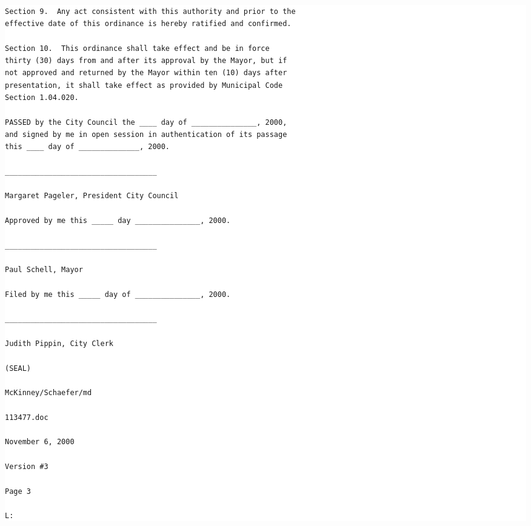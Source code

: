    Section 9.  Any act consistent with this authority and prior to the  
    effective date of this ordinance is hereby ratified and confirmed.  
  
    Section 10.  This ordinance shall take effect and be in force  
    thirty (30) days from and after its approval by the Mayor, but if  
    not approved and returned by the Mayor within ten (10) days after  
    presentation, it shall take effect as provided by Municipal Code  
    Section 1.04.020.  
  
    PASSED by the City Council the ____ day of _______________, 2000,  
    and signed by me in open session in authentication of its passage  
    this ____ day of ______________, 2000.  
  
    ___________________________________  
  
    Margaret Pageler, President City Council  
  
    Approved by me this _____ day _______________, 2000.  
  
    ___________________________________  
  
    Paul Schell, Mayor  
  
    Filed by me this _____ day of _______________, 2000.  
  
    ___________________________________  
  
    Judith Pippin, City Clerk  
  
    (SEAL)  
  
    McKinney/Schaefer/md  
  
    113477.doc  
  
    November 6, 2000  
  
    Version #3  
  
    Page 3  
  
    L:  
